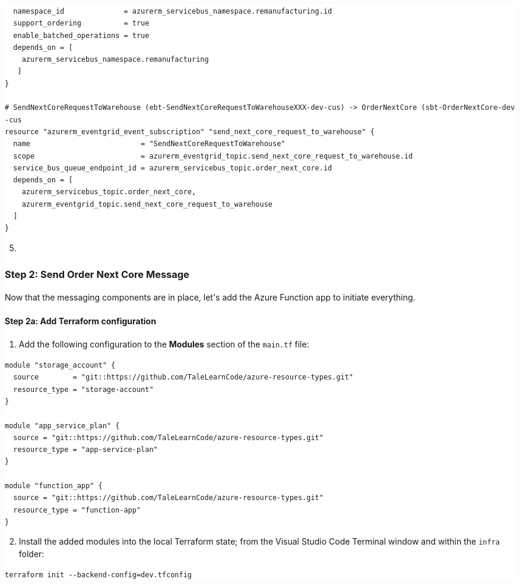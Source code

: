```hcl
  namespace_id              = azurerm_servicebus_namespace.remanufacturing.id
  support_ordering          = true
  enable_batched_operations = true
  depends_on = [ 
    azurerm_servicebus_namespace.remanufacturing
   ]
}

# SendNextCoreRequestToWarehouse (ebt-SendNextCoreRequestToWarehouseXXX-dev-cus) -> OrderNextCore (sbt-OrderNextCore-dev-cus
resource "azurerm_eventgrid_event_subscription" "send_next_core_request_to_warehouse" {
  name                          = "SendNextCoreRequestToWarehouse"
  scope                         = azurerm_eventgrid_topic.send_next_core_request_to_warehouse.id
  service_bus_queue_endpoint_id = azurerm_servicebus_topic.order_next_core.id
  depends_on = [
    azurerm_servicebus_topic.order_next_core,
    azurerm_eventgrid_topic.send_next_core_request_to_warehouse
  ]
}
```

5. 

### Step 2: Send Order Next Core Message

Now that the messaging components are in place, let's add the Azure Function app to initiate everything.

#### Step 2a: Add Terraform configuration

1. Add the following configuration to the **Modules** section of the `main.tf` file:

```hcl
module "storage_account" {
  source        = "git::https://github.com/TaleLearnCode/azure-resource-types.git"
  resource_type = "storage-account"
}

module "app_service_plan" {
  source = "git::https://github.com/TaleLearnCode/azure-resource-types.git"
  resource_type = "app-service-plan"
}

module "function_app" {
  source = "git::https://github.com/TaleLearnCode/azure-resource-types.git"
  resource_type = "function-app"
}
```

2. Install the added modules into the local Terraform state; from the Visual Studio Code Terminal window and within the `infra` folder:

```
terraform init --backend-config=dev.tfconfig
```
